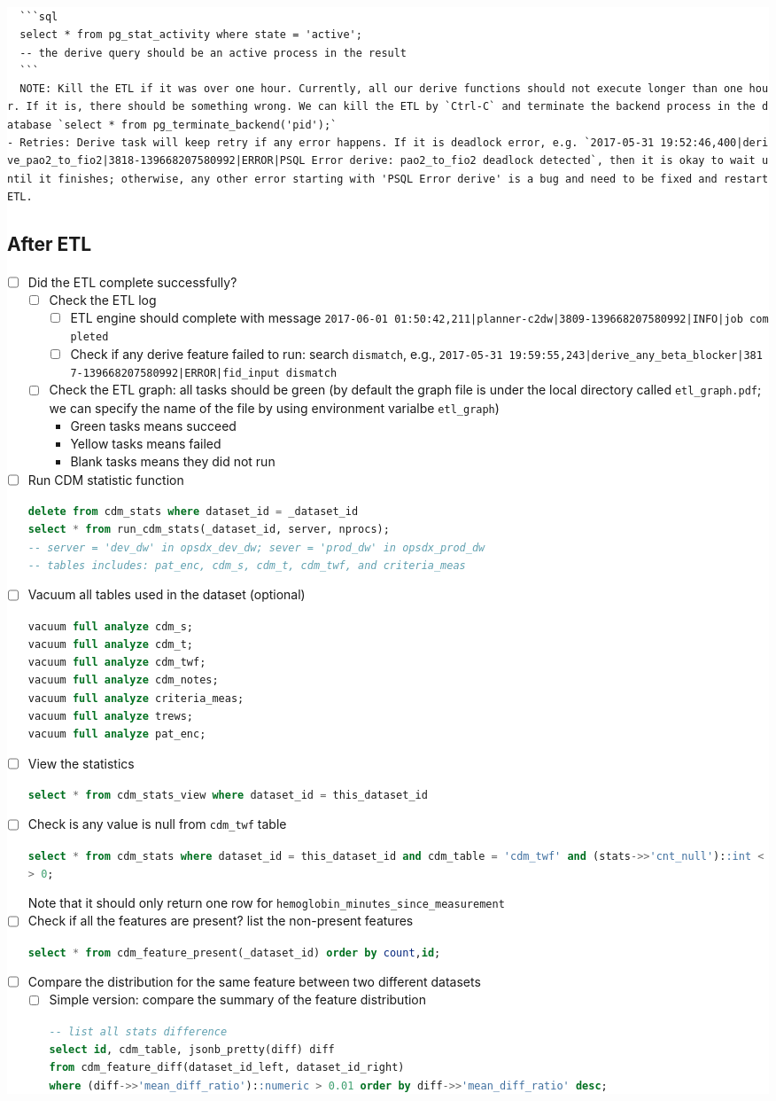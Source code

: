       ```sql
      select * from pg_stat_activity where state = 'active';
      -- the derive query should be an active process in the result
      ```
      NOTE: Kill the ETL if it was over one hour. Currently, all our derive functions should not execute longer than one hour. If it is, there should be something wrong. We can kill the ETL by `Ctrl-C` and terminate the backend process in the database `select * from pg_terminate_backend('pid');`
    - Retries: Derive task will keep retry if any error happens. If it is deadlock error, e.g. `2017-05-31 19:52:46,400|derive_pao2_to_fio2|3818-139668207580992|ERROR|PSQL Error derive: pao2_to_fio2 deadlock detected`, then it is okay to wait until it finishes; otherwise, any other error starting with 'PSQL Error derive' is a bug and need to be fixed and restart ETL.

After ETL
---------
- [ ] Did the ETL complete successfully?
    - [ ] Check the ETL log
        - [ ] ETL engine should complete with message `2017-06-01 01:50:42,211|planner-c2dw|3809-139668207580992|INFO|job completed`
        - [ ] Check if any derive feature failed to run: search `dismatch`, e.g., `2017-05-31 19:59:55,243|derive_any_beta_blocker|3817-139668207580992|ERROR|fid_input dismatch`
    - [ ] Check the ETL graph: all tasks should be green (by default the graph file is under the local directory called `etl_graph.pdf`; we can specify the name of the file by using environment varialbe `etl_graph`)
      + Green tasks means succeed
      + Yellow tasks means failed
      + Blank tasks means they did not run
- [ ] Run CDM statistic function
    ```sql
    delete from cdm_stats where dataset_id = _dataset_id
    select * from run_cdm_stats(_dataset_id, server, nprocs);
    -- server = 'dev_dw' in opsdx_dev_dw; sever = 'prod_dw' in opsdx_prod_dw
    -- tables includes: pat_enc, cdm_s, cdm_t, cdm_twf, and criteria_meas
    ```
- [ ] Vacuum all tables used in the dataset (optional)
    ```sql
    vacuum full analyze cdm_s;
    vacuum full analyze cdm_t;
    vacuum full analyze cdm_twf;
    vacuum full analyze cdm_notes;
    vacuum full analyze criteria_meas;
    vacuum full analyze trews;
    vacuum full analyze pat_enc;
    ```
- [ ] View the statistics
    ```sql
    select * from cdm_stats_view where dataset_id = this_dataset_id
    ```
- [ ] Check is any value is null from `cdm_twf` table
    ```sql
    select * from cdm_stats where dataset_id = this_dataset_id and cdm_table = 'cdm_twf' and (stats->>'cnt_null')::int <> 0;
    ```
    Note that it should only return one row for `hemoglobin_minutes_since_measurement`
- [ ] Check if all the features are present? list the non-present features
  ```sql
  select * from cdm_feature_present(_dataset_id) order by count,id;
  ```
- [ ] Compare the distribution for the same feature between two different datasets
    - [ ] Simple version: compare the summary of the feature distribution
      ```sql
      -- list all stats difference
      select id, cdm_table, jsonb_pretty(diff) diff
      from cdm_feature_diff(dataset_id_left, dataset_id_right)
      where (diff->>'mean_diff_ratio')::numeric > 0.01 order by diff->>'mean_diff_ratio' desc;